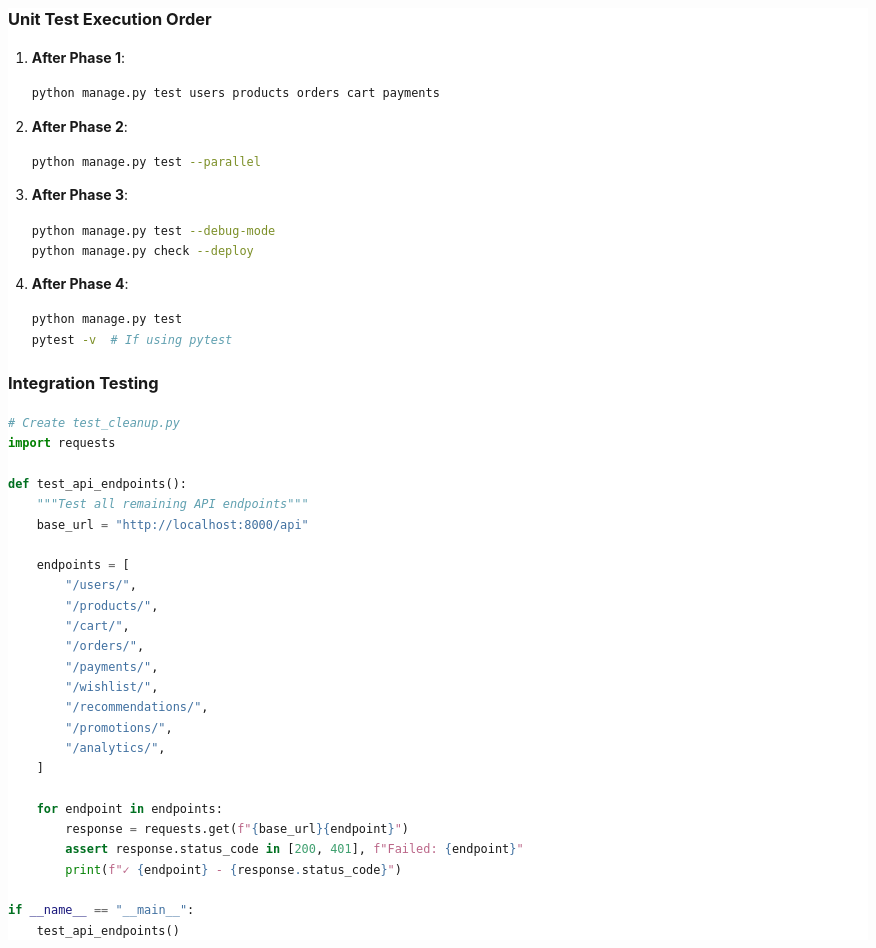 ### Unit Test Execution Order

1. **After Phase 1**:
   ```bash
   python manage.py test users products orders cart payments
   ```

2. **After Phase 2**:
   ```bash
   python manage.py test --parallel
   ```

3. **After Phase 3**:
   ```bash
   python manage.py test --debug-mode
   python manage.py check --deploy
   ```

4. **After Phase 4**:
   ```bash
   python manage.py test
   pytest -v  # If using pytest
   ```

### Integration Testing

```python
# Create test_cleanup.py
import requests

def test_api_endpoints():
    """Test all remaining API endpoints"""
    base_url = "http://localhost:8000/api"
    
    endpoints = [
        "/users/",
        "/products/",
        "/cart/",
        "/orders/",
        "/payments/",
        "/wishlist/",
        "/recommendations/",
        "/promotions/",
        "/analytics/",
    ]
    
    for endpoint in endpoints:
        response = requests.get(f"{base_url}{endpoint}")
        assert response.status_code in [200, 401], f"Failed: {endpoint}"
        print(f"✓ {endpoint} - {response.status_code}")

if __name__ == "__main__":
    test_api_endpoints()
```
